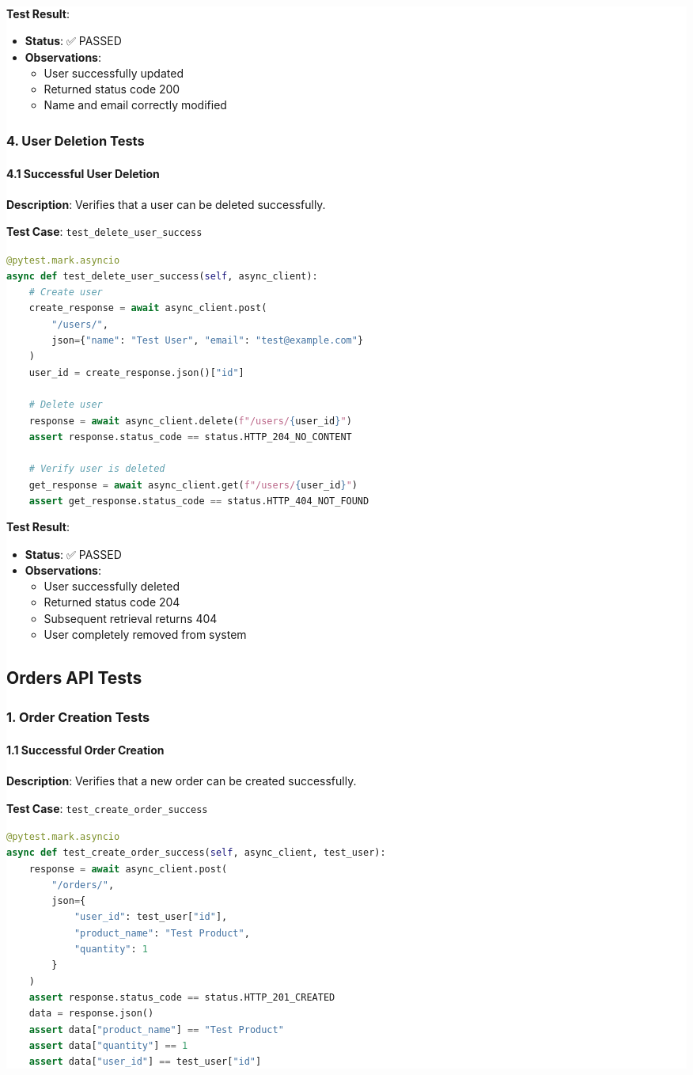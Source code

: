 **Test Result**:
- **Status**: ✅ PASSED
- **Observations**:
  - User successfully updated
  - Returned status code 200
  - Name and email correctly modified

### 4. User Deletion Tests

#### 4.1 Successful User Deletion
**Description**: Verifies that a user can be deleted successfully.

**Test Case**: `test_delete_user_success`
```python
@pytest.mark.asyncio
async def test_delete_user_success(self, async_client):
    # Create user
    create_response = await async_client.post(
        "/users/",
        json={"name": "Test User", "email": "test@example.com"}
    )
    user_id = create_response.json()["id"]

    # Delete user
    response = await async_client.delete(f"/users/{user_id}")
    assert response.status_code == status.HTTP_204_NO_CONTENT

    # Verify user is deleted
    get_response = await async_client.get(f"/users/{user_id}")
    assert get_response.status_code == status.HTTP_404_NOT_FOUND
```

**Test Result**:
- **Status**: ✅ PASSED
- **Observations**:
  - User successfully deleted
  - Returned status code 204
  - Subsequent retrieval returns 404
  - User completely removed from system

## Orders API Tests

### 1. Order Creation Tests

#### 1.1 Successful Order Creation
**Description**: Verifies that a new order can be created successfully.

**Test Case**: `test_create_order_success`
```python
@pytest.mark.asyncio
async def test_create_order_success(self, async_client, test_user):
    response = await async_client.post(
        "/orders/",
        json={
            "user_id": test_user["id"],
            "product_name": "Test Product",
            "quantity": 1
        }
    )
    assert response.status_code == status.HTTP_201_CREATED
    data = response.json()
    assert data["product_name"] == "Test Product"
    assert data["quantity"] == 1
    assert data["user_id"] == test_user["id"]
```